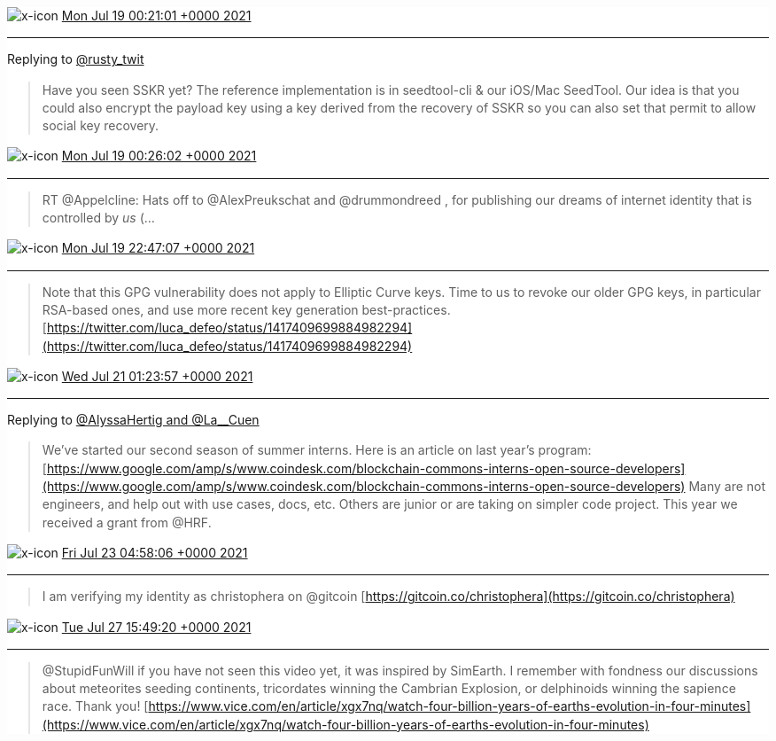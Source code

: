 <img src="{{ site.url }}{{ site.baseurl }}/assets/images/media/tweet.ico" alt="x-icon" width="30" /> [Mon Jul 19 00:21:01 +0000 2021](https://twitter.com/ChristopherA/status/1416915947332333573)

----

Replying to [@rusty_twit](https://twitter.com/ChristopherA/status/1416915947332333573)

> Have you seen SSKR yet? The reference implementation is in seedtool-cli &amp; our iOS/Mac SeedTool. Our idea is that you could also encrypt the payload key using a key derived from the recovery of SSKR so you can also set that permit to allow social key recovery.

<img src="{{ site.url }}{{ site.baseurl }}/assets/images/media/tweet.ico" alt="x-icon" width="30" /> [Mon Jul 19 00:26:02 +0000 2021](https://twitter.com/ChristopherA/status/1416917209847255042)

----

> RT @Appelcline: Hats off to @AlexPreukschat and @drummondreed , for publishing our dreams of internet identity that is controlled by *us* (…

<img src="{{ site.url }}{{ site.baseurl }}/assets/images/media/tweet.ico" alt="x-icon" width="30" /> [Mon Jul 19 22:47:07 +0000 2021](https://twitter.com/ChristopherA/status/1417254702421483520)

----

> Note that this GPG vulnerability does not apply to Elliptic Curve keys. Time to us to revoke our older GPG keys, in particular RSA-based ones, and use more recent key generation best-practices. [https://twitter.com/luca_defeo/status/1417409699884982294](https://twitter.com/luca_defeo/status/1417409699884982294)

<img src="{{ site.url }}{{ site.baseurl }}/assets/images/media/tweet.ico" alt="x-icon" width="30" /> [Wed Jul 21 01:23:57 +0000 2021](https://twitter.com/ChristopherA/status/1417656561997029382)

----

Replying to [@AlyssaHertig and @La__Cuen](https://twitter.com/mehmehturtle/status/1418359344819810306)

> We’ve started our second season of summer interns. Here is an article on last year’s program: [https://www.google.com/amp/s/www.coindesk.com/blockchain-commons-interns-open-source-developers](https://www.google.com/amp/s/www.coindesk.com/blockchain-commons-interns-open-source-developers) Many are not engineers, and help out with use cases, docs, etc. Others are junior or are taking on simpler code project. This year we received a grant from @HRF.

<img src="{{ site.url }}{{ site.baseurl }}/assets/images/media/tweet.ico" alt="x-icon" width="30" /> [Fri Jul 23 04:58:06 +0000 2021](https://twitter.com/ChristopherA/status/1418435230612942853)

----

> I am verifying my identity as christophera on @gitcoin [https://gitcoin.co/christophera](https://gitcoin.co/christophera)

<img src="{{ site.url }}{{ site.baseurl }}/assets/images/media/tweet.ico" alt="x-icon" width="30" /> [Tue Jul 27 15:49:20 +0000 2021](https://twitter.com/ChristopherA/status/1420048667491258372)

----

> @StupidFunWill if you have not seen this video yet, it was inspired by SimEarth. I remember with fondness our discussions about meteorites seeding continents, tricordates winning the Cambrian Explosion, or delphinoids winning the sapience race. Thank you! [https://www.vice.com/en/article/xgx7nq/watch-four-billion-years-of-earths-evolution-in-four-minutes](https://www.vice.com/en/article/xgx7nq/watch-four-billion-years-of-earths-evolution-in-four-minutes)
